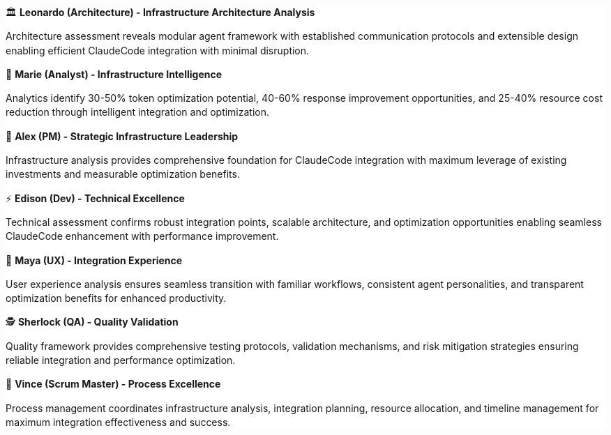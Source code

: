 
🏛️ **Leonardo (Architecture) - Infrastructure Architecture Analysis**

Architecture assessment reveals modular agent framework with established communication protocols and extensible design enabling efficient ClaudeCode integration with minimal disruption.

🔬 **Marie (Analyst) - Infrastructure Intelligence**

Analytics identify 30-50% token optimization potential, 40-60% response improvement opportunities, and 25-40% resource cost reduction through intelligent integration and optimization.

👑 **Alex (PM) - Strategic Infrastructure Leadership**

Infrastructure analysis provides comprehensive foundation for ClaudeCode integration with maximum leverage of existing investments and measurable optimization benefits.

⚡ **Edison (Dev) - Technical Excellence**

Technical assessment confirms robust integration points, scalable architecture, and optimization opportunities enabling seamless ClaudeCode enhancement with performance improvement.

🎨 **Maya (UX) - Integration Experience**

User experience analysis ensures seamless transition with familiar workflows, consistent agent personalities, and transparent optimization benefits for enhanced productivity.

🕵️ **Sherlock (QA) - Quality Validation**

Quality framework provides comprehensive testing protocols, validation mechanisms, and risk mitigation strategies ensuring reliable integration and performance optimization.

🏈 **Vince (Scrum Master) - Process Excellence**

Process management coordinates infrastructure analysis, integration planning, resource allocation, and timeline management for maximum integration effectiveness and success.
